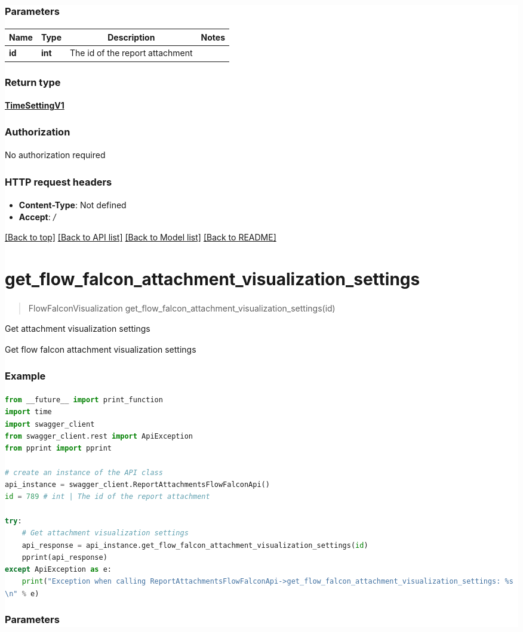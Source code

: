 ### Parameters

Name | Type | Description  | Notes
------------- | ------------- | ------------- | -------------
 **id** | **int**| The id of the report attachment | 

### Return type

[**TimeSettingV1**](TimeSettingV1.md)

### Authorization

No authorization required

### HTTP request headers

 - **Content-Type**: Not defined
 - **Accept**: */*

[[Back to top]](#) [[Back to API list]](../README.md#documentation-for-api-endpoints) [[Back to Model list]](../README.md#documentation-for-models) [[Back to README]](../README.md)

# **get_flow_falcon_attachment_visualization_settings**
> FlowFalconVisualization get_flow_falcon_attachment_visualization_settings(id)

Get attachment visualization settings

Get flow falcon attachment visualization settings

### Example
```python
from __future__ import print_function
import time
import swagger_client
from swagger_client.rest import ApiException
from pprint import pprint

# create an instance of the API class
api_instance = swagger_client.ReportAttachmentsFlowFalconApi()
id = 789 # int | The id of the report attachment

try:
    # Get attachment visualization settings
    api_response = api_instance.get_flow_falcon_attachment_visualization_settings(id)
    pprint(api_response)
except ApiException as e:
    print("Exception when calling ReportAttachmentsFlowFalconApi->get_flow_falcon_attachment_visualization_settings: %s\n" % e)
```

### Parameters
